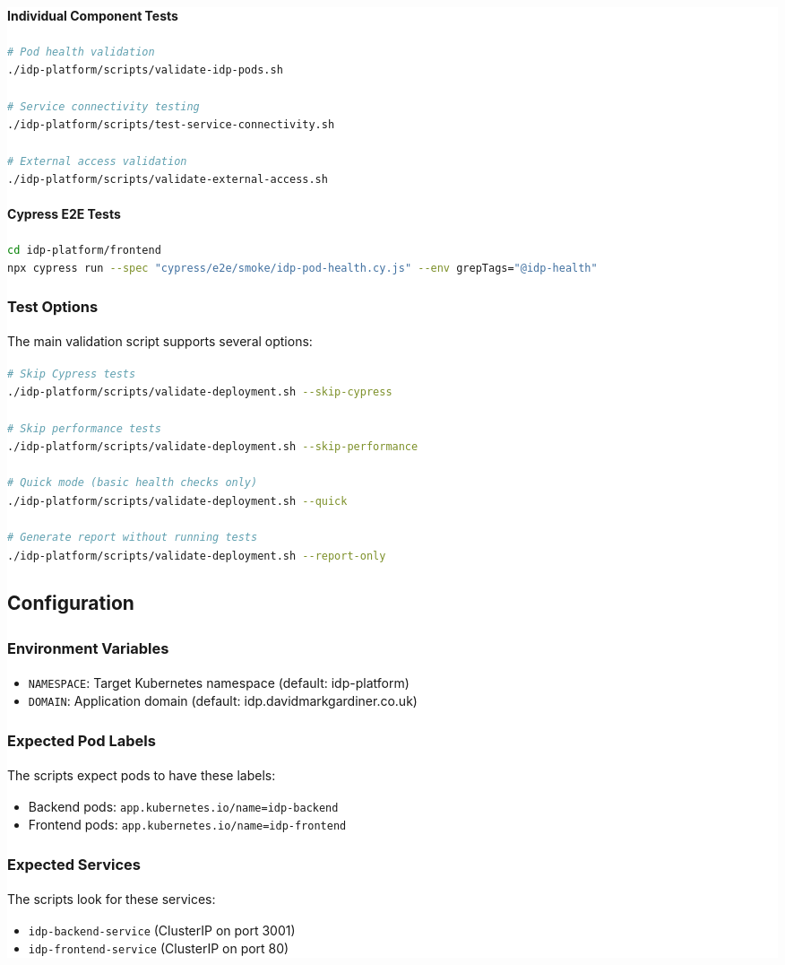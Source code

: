 #### Individual Component Tests
```bash
# Pod health validation
./idp-platform/scripts/validate-idp-pods.sh

# Service connectivity testing
./idp-platform/scripts/test-service-connectivity.sh

# External access validation
./idp-platform/scripts/validate-external-access.sh
```

#### Cypress E2E Tests
```bash
cd idp-platform/frontend
npx cypress run --spec "cypress/e2e/smoke/idp-pod-health.cy.js" --env grepTags="@idp-health"
```

### Test Options

The main validation script supports several options:
```bash
# Skip Cypress tests
./idp-platform/scripts/validate-deployment.sh --skip-cypress

# Skip performance tests
./idp-platform/scripts/validate-deployment.sh --skip-performance

# Quick mode (basic health checks only)
./idp-platform/scripts/validate-deployment.sh --quick

# Generate report without running tests
./idp-platform/scripts/validate-deployment.sh --report-only
```

## Configuration

### Environment Variables
- `NAMESPACE`: Target Kubernetes namespace (default: idp-platform)
- `DOMAIN`: Application domain (default: idp.davidmarkgardiner.co.uk)

### Expected Pod Labels
The scripts expect pods to have these labels:
- Backend pods: `app.kubernetes.io/name=idp-backend`
- Frontend pods: `app.kubernetes.io/name=idp-frontend`

### Expected Services
The scripts look for these services:
- `idp-backend-service` (ClusterIP on port 3001)
- `idp-frontend-service` (ClusterIP on port 80)
